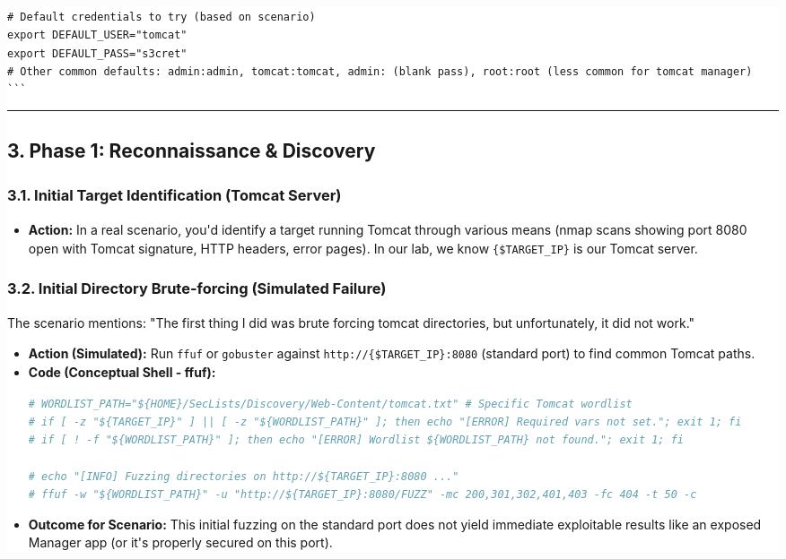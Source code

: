     # Default credentials to try (based on scenario)
    export DEFAULT_USER="tomcat"
    export DEFAULT_PASS="s3cret" 
    # Other common defaults: admin:admin, tomcat:tomcat, admin: (blank pass), root:root (less common for tomcat manager)
    ```

---

## 3. Phase 1: Reconnaissance & Discovery

### 3.1. Initial Target Identification (Tomcat Server)

*   **Action:** In a real scenario, you'd identify a target running Tomcat through various means (nmap scans showing port 8080 open with Tomcat signature, HTTP headers, error pages). In our lab, we know `{$TARGET_IP}` is our Tomcat server.

### 3.2. Initial Directory Brute-forcing (Simulated Failure)

The scenario mentions: "The first thing I did was brute forcing tomcat directories, but unfortunately, it did not work."

*   **Action (Simulated):** Run `ffuf` or `gobuster` against `http://{$TARGET_IP}:8080` (standard port) to find common Tomcat paths.
*   **Code (Conceptual Shell - ffuf):**
    ```bash
    # WORDLIST_PATH="${HOME}/SecLists/Discovery/Web-Content/tomcat.txt" # Specific Tomcat wordlist
    # if [ -z "${TARGET_IP}" ] || [ -z "${WORDLIST_PATH}" ]; then echo "[ERROR] Required vars not set."; exit 1; fi
    # if [ ! -f "${WORDLIST_PATH}" ]; then echo "[ERROR] Wordlist ${WORDLIST_PATH} not found."; exit 1; fi
    
    # echo "[INFO] Fuzzing directories on http://${TARGET_IP}:8080 ..."
    # ffuf -w "${WORDLIST_PATH}" -u "http://${TARGET_IP}:8080/FUZZ" -mc 200,301,302,401,403 -fc 404 -t 50 -c
    ```
*   **Outcome for Scenario:** This initial fuzzing on the standard port does not yield immediate exploitable results like an exposed Manager app (or it's properly secured on this port).
